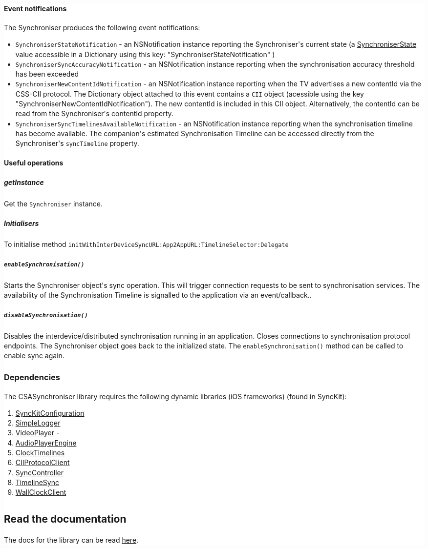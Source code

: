 
#### Event notifications

The Synchroniser produces the following event notifications:

* ```SynchroniserStateNotification``` - an NSNotification instance reporting the Synchroniser's current state (a [SynchroniserState](CSASynchroniser/docs/Enums/SynchroniserState.html) value accessible in a Dictionary using this key: "SynchroniserStateNotification" )
* ```SynchroniserSyncAccuracyNotification``` - an NSNotification instance reporting when the synchronisation accuracy threshold has been exceeded
* ```SynchroniserNewContentIdNotification``` - an NSNotification instance reporting when the TV advertises a new contentId via the CSS-CII protocol. The Dictionary object attached to this event contains a ```CII``` object (acessible using the key "SynchroniserNewContentIdNotification"). The new contentId is included in this CII object. Alternatively, the contentId can be read from the Synchroniser's contentId property.
* ```SynchroniserSyncTimelinesAvailableNotification``` - an NSNotification instance reporting when the synchronisation timeline has become available. The companion's estimated Synchronisation Timeline can be accessed directly from the Synchroniser's ```syncTimeline``` property.

#### Useful operations

##### getInstance

Get the ```Synchroniser``` instance.

##### Initialisers
 To initialise  method ```initWithInterDeviceSyncURL:App2AppURL:TimelineSelector:Delegate```

##### ```enableSynchronisation()```
Starts the Synchroniser object's sync operation. This will trigger connection requests to be sent to synchronisation services. The availability of the Synchronisation Timeline is signalled to the application via an event/callback..

##### ```disableSynchronisation()```
Disables the interdevice/distributed synchronisation running in an application. Closes connections to synchronisation protocol endpoints. The Synchroniser object goes back to the initialized state. The ```enableSynchronisation()``` method can be called to enable sync again.

### Dependencies
The CSASynchroniser library requires the following dynamic libraries (iOS frameworks) (found in SyncKit):

1. [SyncKitConfiguration](../SyncKitConfiguration)
2. [SimpleLogger](../SimpleLogger)
3. [VideoPlayer](../VideoPlayer) -
4. [AudioPlayerEngine](../AudioPlayer)
5. [ClockTimelines](../ClockTimelines)
6. [CIIProtocolClient](../CIIProtocolClient)
7. [SyncController](../SyncController)
8. [TimelineSync](../TimelineSync)
9. [WallClockClient](../WallClockSync)



## Read the documentation
The docs for the library can be read [here](CSASynchroniser/docs/index.html).
